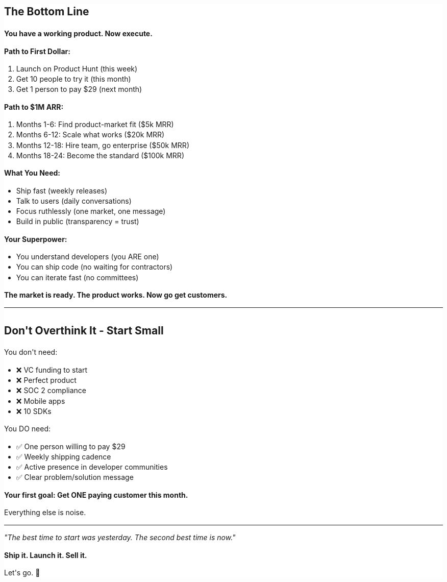 
## The Bottom Line

**You have a working product. Now execute.**

**Path to First Dollar:**
1. Launch on Product Hunt (this week)
2. Get 10 people to try it (this month)
3. Get 1 person to pay $29 (next month)

**Path to $1M ARR:**
1. Months 1-6: Find product-market fit ($5k MRR)
2. Months 6-12: Scale what works ($20k MRR)
3. Months 12-18: Hire team, go enterprise ($50k MRR)
4. Months 18-24: Become the standard ($100k MRR)

**What You Need:**
- Ship fast (weekly releases)
- Talk to users (daily conversations)
- Focus ruthlessly (one market, one message)
- Build in public (transparency = trust)

**Your Superpower:**
- You understand developers (you ARE one)
- You can ship code (no waiting for contractors)
- You can iterate fast (no committees)

**The market is ready. The product works. Now go get customers.**

---

## Don't Overthink It - Start Small

You don't need:
- ❌ VC funding to start
- ❌ Perfect product
- ❌ SOC 2 compliance
- ❌ Mobile apps
- ❌ 10 SDKs

You DO need:
- ✅ One person willing to pay $29
- ✅ Weekly shipping cadence
- ✅ Active presence in developer communities
- ✅ Clear problem/solution message

**Your first goal: Get ONE paying customer this month.**

Everything else is noise.

---

*"The best time to start was yesterday. The second best time is now."*

**Ship it. Launch it. Sell it.**

Let's go. 🚀
